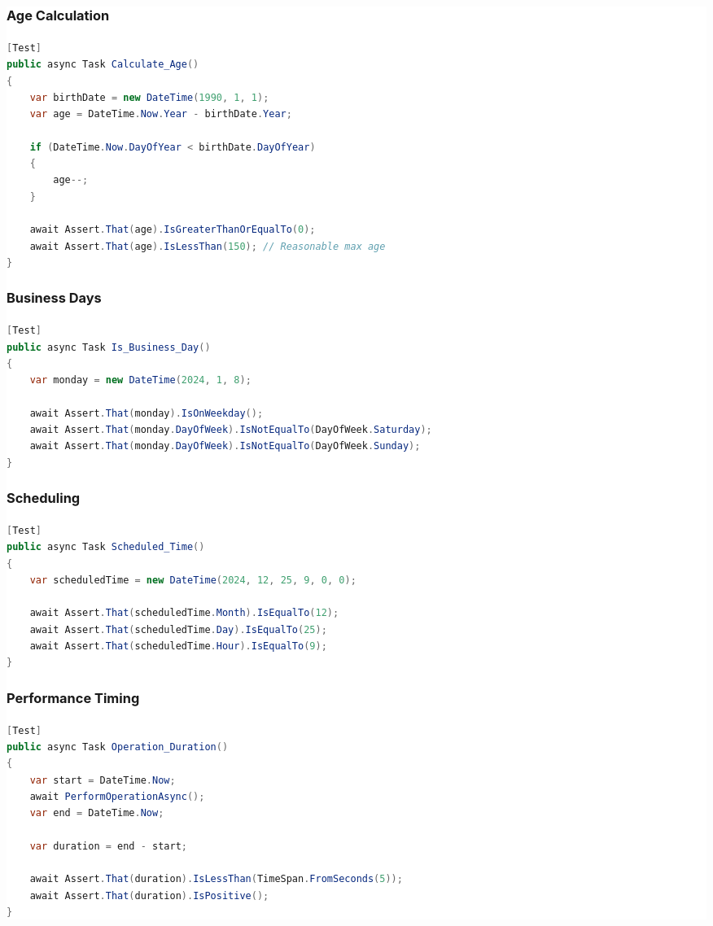 ### Age Calculation

```csharp
[Test]
public async Task Calculate_Age()
{
    var birthDate = new DateTime(1990, 1, 1);
    var age = DateTime.Now.Year - birthDate.Year;

    if (DateTime.Now.DayOfYear < birthDate.DayOfYear)
    {
        age--;
    }

    await Assert.That(age).IsGreaterThanOrEqualTo(0);
    await Assert.That(age).IsLessThan(150); // Reasonable max age
}
```

### Business Days

```csharp
[Test]
public async Task Is_Business_Day()
{
    var monday = new DateTime(2024, 1, 8);

    await Assert.That(monday).IsOnWeekday();
    await Assert.That(monday.DayOfWeek).IsNotEqualTo(DayOfWeek.Saturday);
    await Assert.That(monday.DayOfWeek).IsNotEqualTo(DayOfWeek.Sunday);
}
```

### Scheduling

```csharp
[Test]
public async Task Scheduled_Time()
{
    var scheduledTime = new DateTime(2024, 12, 25, 9, 0, 0);

    await Assert.That(scheduledTime.Month).IsEqualTo(12);
    await Assert.That(scheduledTime.Day).IsEqualTo(25);
    await Assert.That(scheduledTime.Hour).IsEqualTo(9);
}
```

### Performance Timing

```csharp
[Test]
public async Task Operation_Duration()
{
    var start = DateTime.Now;
    await PerformOperationAsync();
    var end = DateTime.Now;

    var duration = end - start;

    await Assert.That(duration).IsLessThan(TimeSpan.FromSeconds(5));
    await Assert.That(duration).IsPositive();
}
```
